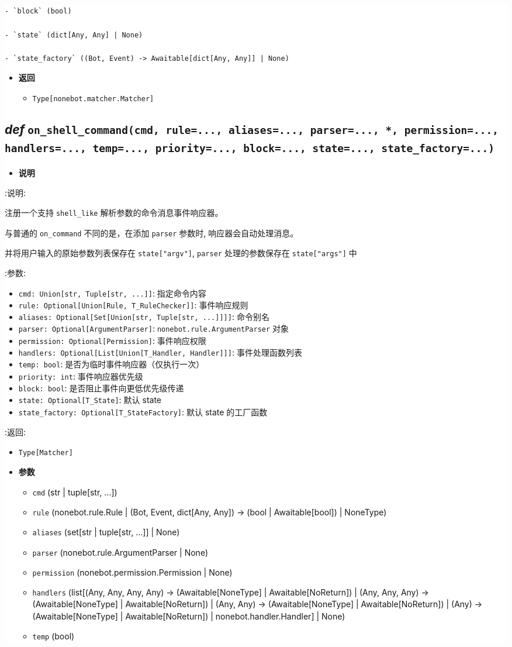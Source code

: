     - `block` (bool)

    - `state` (dict[Any, Any] | None)

    - `state_factory` ((Bot, Event) -> Awaitable[dict[Any, Any]] | None)

- **返回**

    - `Type[nonebot.matcher.Matcher]`

## _def_ `on_shell_command(cmd, rule=..., aliases=..., parser=..., *, permission=..., handlers=..., temp=..., priority=..., block=..., state=..., state_factory=...)`

- **说明**

:说明:

注册一个支持 ``shell_like`` 解析参数的命令消息事件响应器。

  与普通的 ``on_command`` 不同的是，在添加 ``parser`` 参数时, 响应器会自动处理消息。

  并将用户输入的原始参数列表保存在 ``state["argv"]``, ``parser`` 处理的参数保存在 ``state["args"]`` 中

:参数:

  * ``cmd: Union[str, Tuple[str, ...]]``: 指定命令内容
  * ``rule: Optional[Union[Rule, T_RuleChecker]]``: 事件响应规则
  * ``aliases: Optional[Set[Union[str, Tuple[str, ...]]]]``: 命令别名
  * ``parser: Optional[ArgumentParser]``: ``nonebot.rule.ArgumentParser`` 对象
  * ``permission: Optional[Permission]``: 事件响应权限
  * ``handlers: Optional[List[Union[T_Handler, Handler]]]``: 事件处理函数列表
  * ``temp: bool``: 是否为临时事件响应器（仅执行一次）
  * ``priority: int``: 事件响应器优先级
  * ``block: bool``: 是否阻止事件向更低优先级传递
  * ``state: Optional[T_State]``: 默认 state
  * ``state_factory: Optional[T_StateFactory]``: 默认 state 的工厂函数

:返回:

  - ``Type[Matcher]``

- **参数**

    - `cmd` (str | tuple[str, ...])

    - `rule` (nonebot.rule.Rule | (Bot, Event, dict[Any, Any]) -> (bool | Awaitable[bool]) | NoneType)

    - `aliases` (set[str | tuple[str, ...]] | None)

    - `parser` (nonebot.rule.ArgumentParser | None)

    - `permission` (nonebot.permission.Permission | None)

    - `handlers` (list[(Any, Any, Any, Any) -> (Awaitable[NoneType] | Awaitable[NoReturn]) | (Any, Any, Any) -> (Awaitable[NoneType] | Awaitable[NoReturn]) | (Any, Any) -> (Awaitable[NoneType] | Awaitable[NoReturn]) | (Any) -> (Awaitable[NoneType] | Awaitable[NoReturn]) | nonebot.handler.Handler] | None)

    - `temp` (bool)
